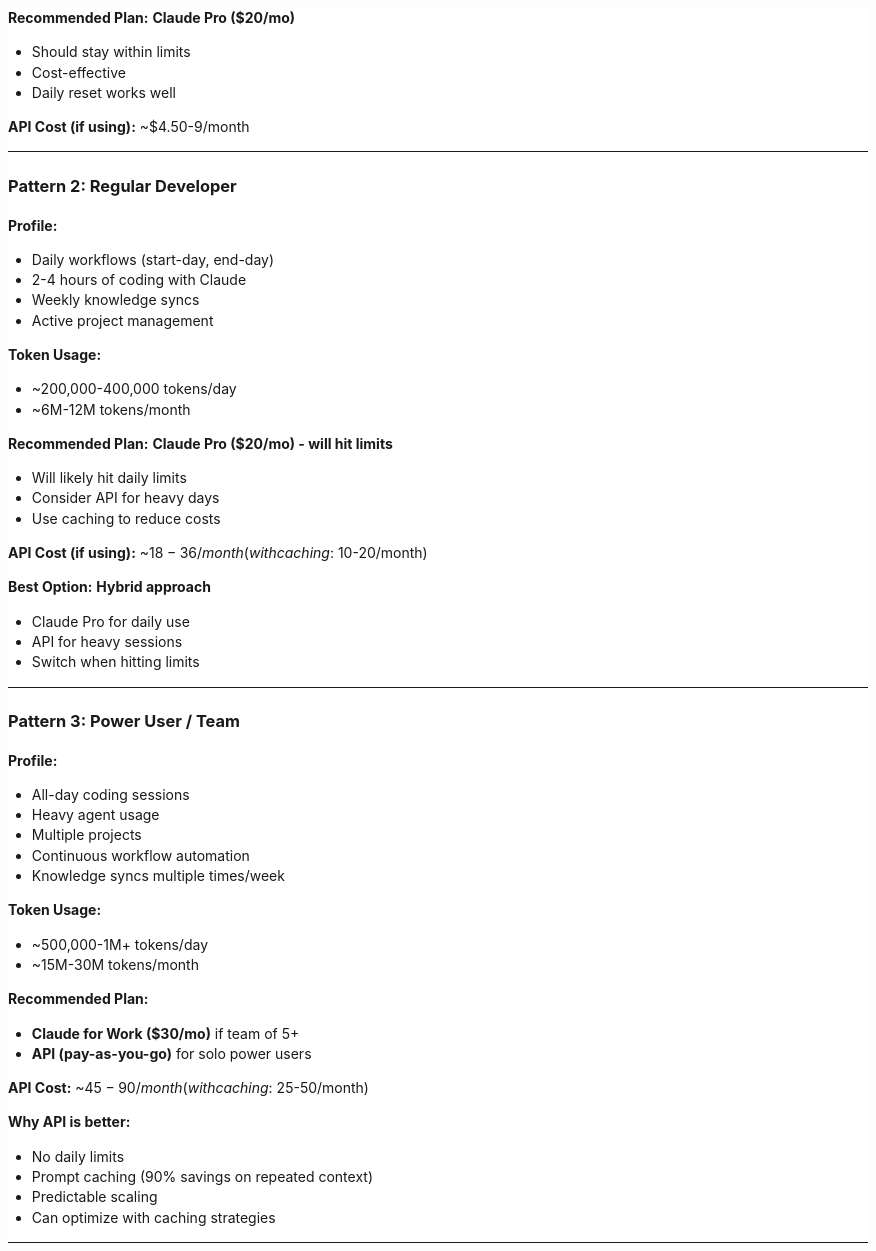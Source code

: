 **Recommended Plan:** **Claude Pro ($20/mo)**
- Should stay within limits
- Cost-effective
- Daily reset works well

**API Cost (if using):** ~$4.50-9/month

---

### Pattern 2: Regular Developer

**Profile:**
- Daily workflows (start-day, end-day)
- 2-4 hours of coding with Claude
- Weekly knowledge syncs
- Active project management

**Token Usage:**
- ~200,000-400,000 tokens/day
- ~6M-12M tokens/month

**Recommended Plan:** **Claude Pro ($20/mo) - will hit limits**
- Will likely hit daily limits
- Consider API for heavy days
- Use caching to reduce costs

**API Cost (if using):** ~$18-36/month (with caching: ~$10-20/month)

**Best Option:** **Hybrid approach**
- Claude Pro for daily use
- API for heavy sessions
- Switch when hitting limits

---

### Pattern 3: Power User / Team

**Profile:**
- All-day coding sessions
- Heavy agent usage
- Multiple projects
- Continuous workflow automation
- Knowledge syncs multiple times/week

**Token Usage:**
- ~500,000-1M+ tokens/day
- ~15M-30M tokens/month

**Recommended Plan:** 
- **Claude for Work ($30/mo)** if team of 5+
- **API (pay-as-you-go)** for solo power users

**API Cost:** ~$45-90/month (with caching: ~$25-50/month)

**Why API is better:**
- No daily limits
- Prompt caching (90% savings on repeated context)
- Predictable scaling
- Can optimize with caching strategies

---